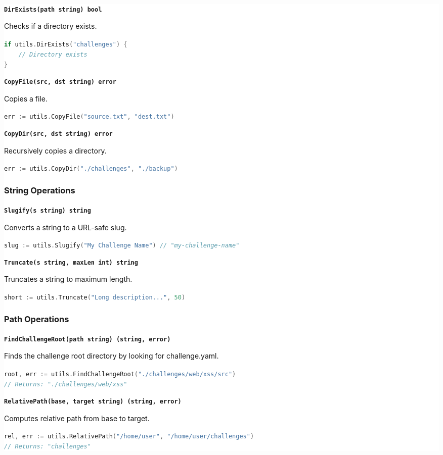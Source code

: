 **`DirExists(path string) bool`**

Checks if a directory exists.

```go
if utils.DirExists("challenges") {
    // Directory exists
}
```

**`CopyFile(src, dst string) error`**

Copies a file.

```go
err := utils.CopyFile("source.txt", "dest.txt")
```

**`CopyDir(src, dst string) error`**

Recursively copies a directory.

```go
err := utils.CopyDir("./challenges", "./backup")
```

### String Operations

**`Slugify(s string) string`**

Converts a string to a URL-safe slug.

```go
slug := utils.Slugify("My Challenge Name") // "my-challenge-name"
```

**`Truncate(s string, maxLen int) string`**

Truncates a string to maximum length.

```go
short := utils.Truncate("Long description...", 50)
```

### Path Operations

**`FindChallengeRoot(path string) (string, error)`**

Finds the challenge root directory by looking for challenge.yaml.

```go
root, err := utils.FindChallengeRoot("./challenges/web/xss/src")
// Returns: "./challenges/web/xss"
```

**`RelativePath(base, target string) (string, error)`**

Computes relative path from base to target.

```go
rel, err := utils.RelativePath("/home/user", "/home/user/challenges")
// Returns: "challenges"
```
